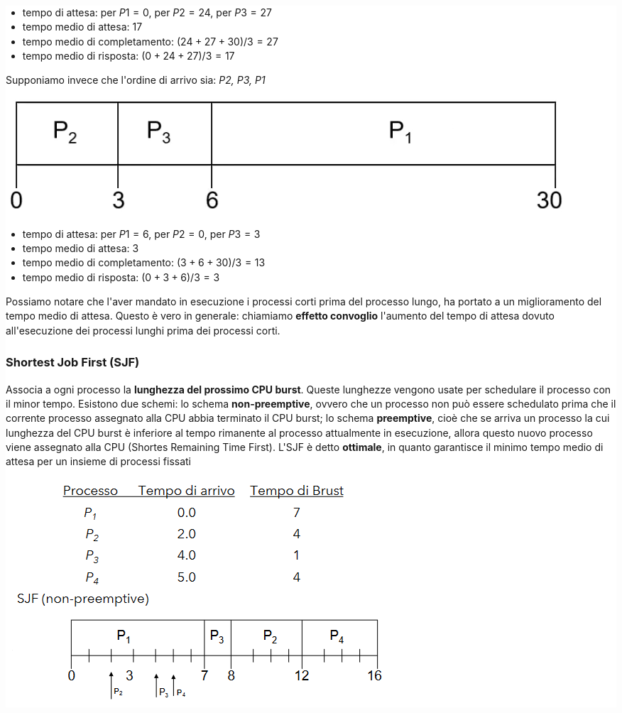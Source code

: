 + tempo di attesa: per $P1 = 0$, per $P2 = 24$, per $P3 = 27$
+ tempo medio di attesa: $17$
+ tempo medio di completamento: $(24+27+30)/3=27$
+ tempo medio di risposta: $(0+24+27)/3=17$

Supponiamo invece che l'ordine di arrivo sia: *P2, P3, P1*

![fcfs1](images/fcfs1.png)

+ tempo di attesa: per $P1 = 6$, per $P2 = 0$, per $P3 = 3$
+ tempo medio di attesa: $3$
+ tempo medio di completamento: $(3+6+30)/3=13$
+ tempo medio di risposta: $(0+3+6)/3=3$

Possiamo notare che l'aver mandato in esecuzione i processi corti prima del processo lungo, ha portato a un miglioramento del tempo medio di attesa. Questo è vero in generale: chiamiamo **effetto convoglio** l'aumento del tempo di attesa dovuto all'esecuzione dei processi lunghi prima dei processi corti.

### Shortest Job First (SJF)

Associa a ogni processo la **lunghezza del prossimo CPU burst**. Queste lunghezze vengono usate per schedulare il processo con il minor tempo. Esistono due schemi: lo schema **non-preemptive**, ovvero che un processo non può essere schedulato prima che il corrente processo assegnato alla CPU abbia terminato il CPU burst; lo schema **preemptive**, cioè che se arriva un processo la cui lunghezza del CPU burst è inferiore al tempo rimanente al processo attualmente in esecuzione, allora questo nuovo processo viene assegnato alla CPU (Shortes Remaining Time First). L'SJF è detto **ottimale**, in quanto garantisce il minimo tempo medio di attesa per un insieme di processi fissati
  
![SJF-nonpreemptive](images/SJF-nonpreemptive.png)
